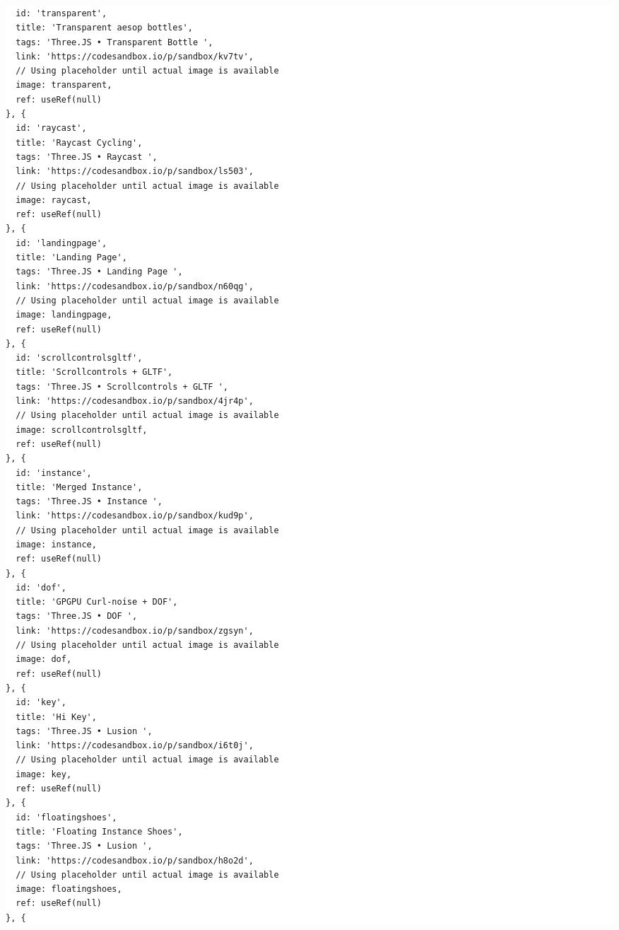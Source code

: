       id: 'transparent',
      title: 'Transparent aesop bottles',
      tags: 'Three.JS • Transparent Bottle ',
      link: 'https://codesandbox.io/p/sandbox/kv7tv',
      // Using placeholder until actual image is available
      image: transparent,
      ref: useRef(null)
    }, {
      id: 'raycast',
      title: 'Raycast Cycling',
      tags: 'Three.JS • Raycast ',
      link: 'https://codesandbox.io/p/sandbox/ls503',
      // Using placeholder until actual image is available
      image: raycast,
      ref: useRef(null)
    }, {
      id: 'landingpage',
      title: 'Landing Page',
      tags: 'Three.JS • Landing Page ',
      link: 'https://codesandbox.io/p/sandbox/n60qg',
      // Using placeholder until actual image is available
      image: landingpage,
      ref: useRef(null)
    }, {
      id: 'scrollcontrolsgltf',
      title: 'Scrollcontrols + GLTF',
      tags: 'Three.JS • Scrollcontrols + GLTF ',
      link: 'https://codesandbox.io/p/sandbox/4jr4p',
      // Using placeholder until actual image is available
      image: scrollcontrolsgltf,
      ref: useRef(null)
    }, {
      id: 'instance',
      title: 'Merged Instance',
      tags: 'Three.JS • Instance ',
      link: 'https://codesandbox.io/p/sandbox/kud9p',
      // Using placeholder until actual image is available
      image: instance,
      ref: useRef(null)
    }, {
      id: 'dof',
      title: 'GPGPU Curl-noise + DOF',
      tags: 'Three.JS • DOF ',
      link: 'https://codesandbox.io/p/sandbox/zgsyn',
      // Using placeholder until actual image is available
      image: dof,
      ref: useRef(null)
    }, {
      id: 'key',
      title: 'Hi Key',
      tags: 'Three.JS • Lusion ',
      link: 'https://codesandbox.io/p/sandbox/i6t0j',
      // Using placeholder until actual image is available
      image: key,
      ref: useRef(null)
    }, {
      id: 'floatingshoes',
      title: 'Floating Instance Shoes',
      tags: 'Three.JS • Lusion ',
      link: 'https://codesandbox.io/p/sandbox/h8o2d',
      // Using placeholder until actual image is available
      image: floatingshoes,
      ref: useRef(null)
    }, {